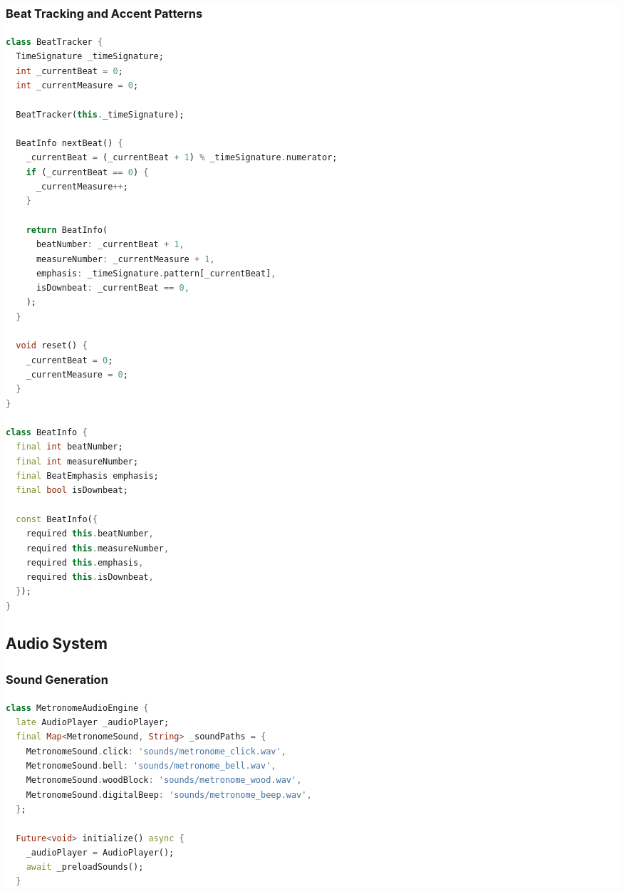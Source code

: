 ### Beat Tracking and Accent Patterns

```dart
class BeatTracker {
  TimeSignature _timeSignature;
  int _currentBeat = 0;
  int _currentMeasure = 0;
  
  BeatTracker(this._timeSignature);
  
  BeatInfo nextBeat() {
    _currentBeat = (_currentBeat + 1) % _timeSignature.numerator;
    if (_currentBeat == 0) {
      _currentMeasure++;
    }
    
    return BeatInfo(
      beatNumber: _currentBeat + 1,
      measureNumber: _currentMeasure + 1,
      emphasis: _timeSignature.pattern[_currentBeat],
      isDownbeat: _currentBeat == 0,
    );
  }
  
  void reset() {
    _currentBeat = 0;
    _currentMeasure = 0;
  }
}

class BeatInfo {
  final int beatNumber;
  final int measureNumber;
  final BeatEmphasis emphasis;
  final bool isDownbeat;
  
  const BeatInfo({
    required this.beatNumber,
    required this.measureNumber,
    required this.emphasis,
    required this.isDownbeat,
  });
}
```

## Audio System

### Sound Generation

```dart
class MetronomeAudioEngine {
  late AudioPlayer _audioPlayer;
  final Map<MetronomeSound, String> _soundPaths = {
    MetronomeSound.click: 'sounds/metronome_click.wav',
    MetronomeSound.bell: 'sounds/metronome_bell.wav',
    MetronomeSound.woodBlock: 'sounds/metronome_wood.wav',
    MetronomeSound.digitalBeep: 'sounds/metronome_beep.wav',
  };
  
  Future<void> initialize() async {
    _audioPlayer = AudioPlayer();
    await _preloadSounds();
  }
```